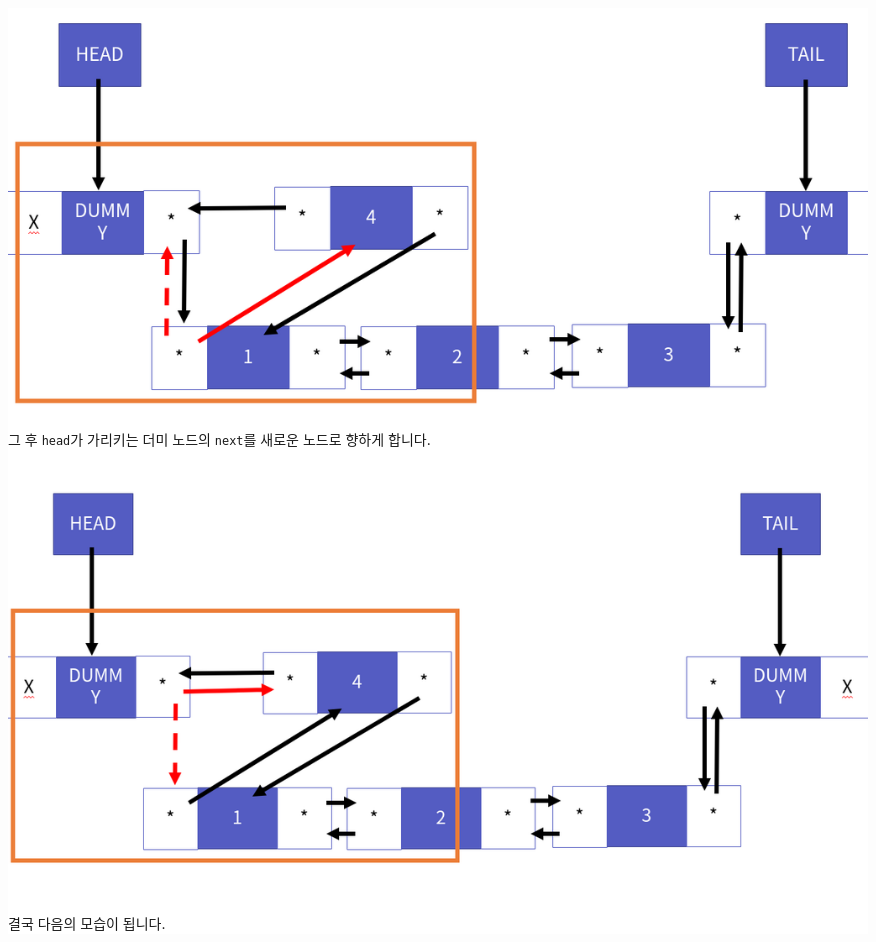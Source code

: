 ![머리 삽입4](../images/ch06/dlist8.png)

그 후 `head`가 가리키는 더미 노드의 `next`를 새로운 노드로 향하게 합니다.

![머리 삽입5](../images/ch06/dlist9.png)

결국 다음의 모습이 됩니다.
